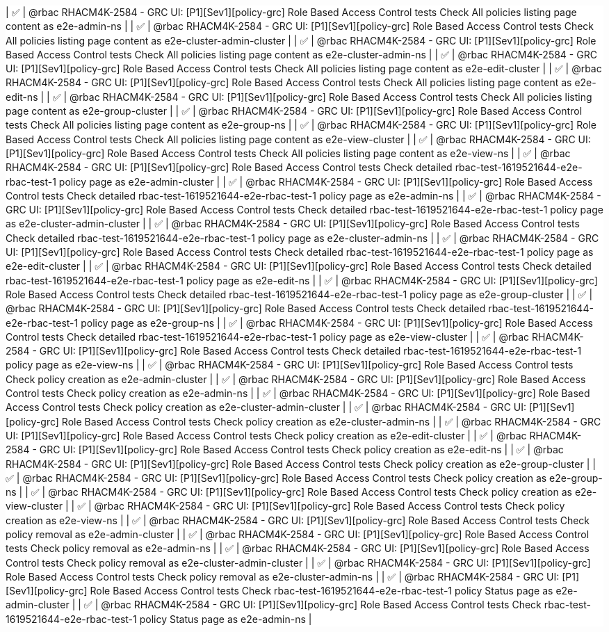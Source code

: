 | :white_check_mark: | @rbac RHACM4K-2584 - GRC UI: [P1][Sev1][policy-grc] Role Based Access Control tests Check All policies listing page content as e2e-admin-ns |
| :white_check_mark: | @rbac RHACM4K-2584 - GRC UI: [P1][Sev1][policy-grc] Role Based Access Control tests Check All policies listing page content as e2e-cluster-admin-cluster |
| :white_check_mark: | @rbac RHACM4K-2584 - GRC UI: [P1][Sev1][policy-grc] Role Based Access Control tests Check All policies listing page content as e2e-cluster-admin-ns |
| :white_check_mark: | @rbac RHACM4K-2584 - GRC UI: [P1][Sev1][policy-grc] Role Based Access Control tests Check All policies listing page content as e2e-edit-cluster |
| :white_check_mark: | @rbac RHACM4K-2584 - GRC UI: [P1][Sev1][policy-grc] Role Based Access Control tests Check All policies listing page content as e2e-edit-ns |
| :white_check_mark: | @rbac RHACM4K-2584 - GRC UI: [P1][Sev1][policy-grc] Role Based Access Control tests Check All policies listing page content as e2e-group-cluster |
| :white_check_mark: | @rbac RHACM4K-2584 - GRC UI: [P1][Sev1][policy-grc] Role Based Access Control tests Check All policies listing page content as e2e-group-ns |
| :white_check_mark: | @rbac RHACM4K-2584 - GRC UI: [P1][Sev1][policy-grc] Role Based Access Control tests Check All policies listing page content as e2e-view-cluster |
| :white_check_mark: | @rbac RHACM4K-2584 - GRC UI: [P1][Sev1][policy-grc] Role Based Access Control tests Check All policies listing page content as e2e-view-ns |
| :white_check_mark: | @rbac RHACM4K-2584 - GRC UI: [P1][Sev1][policy-grc] Role Based Access Control tests Check detailed rbac-test-1619521644-e2e-rbac-test-1 policy page as e2e-admin-cluster |
| :white_check_mark: | @rbac RHACM4K-2584 - GRC UI: [P1][Sev1][policy-grc] Role Based Access Control tests Check detailed rbac-test-1619521644-e2e-rbac-test-1 policy page as e2e-admin-ns |
| :white_check_mark: | @rbac RHACM4K-2584 - GRC UI: [P1][Sev1][policy-grc] Role Based Access Control tests Check detailed rbac-test-1619521644-e2e-rbac-test-1 policy page as e2e-cluster-admin-cluster |
| :white_check_mark: | @rbac RHACM4K-2584 - GRC UI: [P1][Sev1][policy-grc] Role Based Access Control tests Check detailed rbac-test-1619521644-e2e-rbac-test-1 policy page as e2e-cluster-admin-ns |
| :white_check_mark: | @rbac RHACM4K-2584 - GRC UI: [P1][Sev1][policy-grc] Role Based Access Control tests Check detailed rbac-test-1619521644-e2e-rbac-test-1 policy page as e2e-edit-cluster |
| :white_check_mark: | @rbac RHACM4K-2584 - GRC UI: [P1][Sev1][policy-grc] Role Based Access Control tests Check detailed rbac-test-1619521644-e2e-rbac-test-1 policy page as e2e-edit-ns |
| :white_check_mark: | @rbac RHACM4K-2584 - GRC UI: [P1][Sev1][policy-grc] Role Based Access Control tests Check detailed rbac-test-1619521644-e2e-rbac-test-1 policy page as e2e-group-cluster |
| :white_check_mark: | @rbac RHACM4K-2584 - GRC UI: [P1][Sev1][policy-grc] Role Based Access Control tests Check detailed rbac-test-1619521644-e2e-rbac-test-1 policy page as e2e-group-ns |
| :white_check_mark: | @rbac RHACM4K-2584 - GRC UI: [P1][Sev1][policy-grc] Role Based Access Control tests Check detailed rbac-test-1619521644-e2e-rbac-test-1 policy page as e2e-view-cluster |
| :white_check_mark: | @rbac RHACM4K-2584 - GRC UI: [P1][Sev1][policy-grc] Role Based Access Control tests Check detailed rbac-test-1619521644-e2e-rbac-test-1 policy page as e2e-view-ns |
| :white_check_mark: | @rbac RHACM4K-2584 - GRC UI: [P1][Sev1][policy-grc] Role Based Access Control tests Check policy creation as e2e-admin-cluster |
| :white_check_mark: | @rbac RHACM4K-2584 - GRC UI: [P1][Sev1][policy-grc] Role Based Access Control tests Check policy creation as e2e-admin-ns |
| :white_check_mark: | @rbac RHACM4K-2584 - GRC UI: [P1][Sev1][policy-grc] Role Based Access Control tests Check policy creation as e2e-cluster-admin-cluster |
| :white_check_mark: | @rbac RHACM4K-2584 - GRC UI: [P1][Sev1][policy-grc] Role Based Access Control tests Check policy creation as e2e-cluster-admin-ns |
| :white_check_mark: | @rbac RHACM4K-2584 - GRC UI: [P1][Sev1][policy-grc] Role Based Access Control tests Check policy creation as e2e-edit-cluster |
| :white_check_mark: | @rbac RHACM4K-2584 - GRC UI: [P1][Sev1][policy-grc] Role Based Access Control tests Check policy creation as e2e-edit-ns |
| :white_check_mark: | @rbac RHACM4K-2584 - GRC UI: [P1][Sev1][policy-grc] Role Based Access Control tests Check policy creation as e2e-group-cluster |
| :white_check_mark: | @rbac RHACM4K-2584 - GRC UI: [P1][Sev1][policy-grc] Role Based Access Control tests Check policy creation as e2e-group-ns |
| :white_check_mark: | @rbac RHACM4K-2584 - GRC UI: [P1][Sev1][policy-grc] Role Based Access Control tests Check policy creation as e2e-view-cluster |
| :white_check_mark: | @rbac RHACM4K-2584 - GRC UI: [P1][Sev1][policy-grc] Role Based Access Control tests Check policy creation as e2e-view-ns |
| :white_check_mark: | @rbac RHACM4K-2584 - GRC UI: [P1][Sev1][policy-grc] Role Based Access Control tests Check policy removal as e2e-admin-cluster |
| :white_check_mark: | @rbac RHACM4K-2584 - GRC UI: [P1][Sev1][policy-grc] Role Based Access Control tests Check policy removal as e2e-admin-ns |
| :white_check_mark: | @rbac RHACM4K-2584 - GRC UI: [P1][Sev1][policy-grc] Role Based Access Control tests Check policy removal as e2e-cluster-admin-cluster |
| :white_check_mark: | @rbac RHACM4K-2584 - GRC UI: [P1][Sev1][policy-grc] Role Based Access Control tests Check policy removal as e2e-cluster-admin-ns |
| :white_check_mark: | @rbac RHACM4K-2584 - GRC UI: [P1][Sev1][policy-grc] Role Based Access Control tests Check rbac-test-1619521644-e2e-rbac-test-1 policy Status page as e2e-admin-cluster |
| :white_check_mark: | @rbac RHACM4K-2584 - GRC UI: [P1][Sev1][policy-grc] Role Based Access Control tests Check rbac-test-1619521644-e2e-rbac-test-1 policy Status page as e2e-admin-ns |